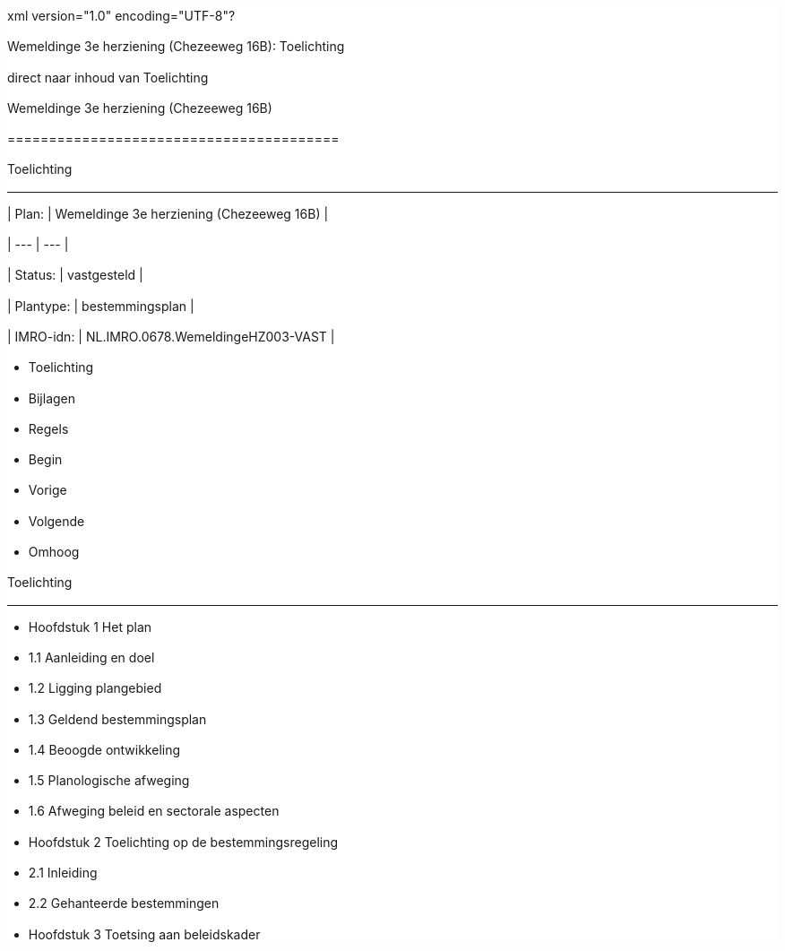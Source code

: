 xml version\="1\.0" encoding\="UTF\-8"?

Wemeldinge 3e herziening (Chezeeweg 16B): Toelichting

direct naar inhoud van Toelichting

Wemeldinge 3e herziening (Chezeeweg 16B)

========================================

Toelichting

-----------

| Plan: | Wemeldinge 3e herziening (Chezeeweg 16B) |

| --- | --- |

| Status: | vastgesteld |

| Plantype: | bestemmingsplan |

| IMRO\-idn: | NL.IMRO.0678\.WemeldingeHZ003\-VAST |

* Toelichting

* Bijlagen

* Regels

* Begin

* Vorige

* Volgende

* Omhoog

Toelichting

-----------

* Hoofdstuk 1 Het plan

+ 1\.1 Aanleiding en doel

+ 1\.2 Ligging plangebied

+ 1\.3 Geldend bestemmingsplan

+ 1\.4 Beoogde ontwikkeling

+ 1\.5 Planologische afweging

+ 1\.6 Afweging beleid en sectorale aspecten

* Hoofdstuk 2 Toelichting op de bestemmingsregeling

+ 2\.1 Inleiding

+ 2\.2 Gehanteerde bestemmingen

* Hoofdstuk 3 Toetsing aan beleidskader
